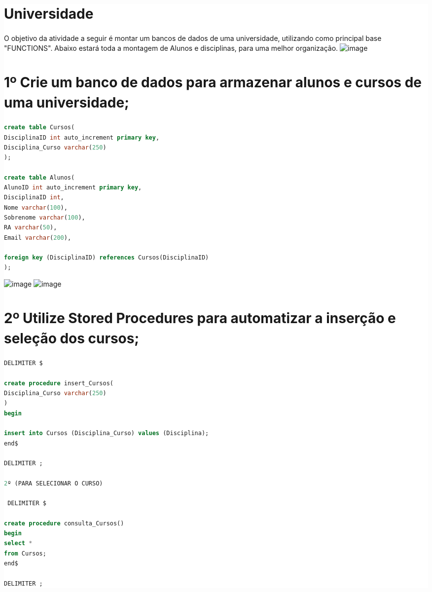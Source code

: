 # Universidade
O objetivo da atividade a seguir é montar um bancos de dados de uma universidade, utilizando como principal base "FUNCTIONS". Abaixo estará toda a montagem de Alunos e disciplinas, para uma melhor organização. 
![image](https://github.com/WanderleiJullia/Universidade/assets/144744092/4f45f115-029d-46fb-b051-7cc1be83c7d0)

# 1º Crie um banco de dados para armazenar alunos e cursos de uma universidade; 
``` SQL
create table Cursos(
DisciplinaID int auto_increment primary key,
Disciplina_Curso varchar(250)
);

create table Alunos(
AlunoID int auto_increment primary key,
DisciplinaID int,
Nome varchar(100),
Sobrenome varchar(100),
RA varchar(50),
Email varchar(200),

foreign key (DisciplinaID) references Cursos(DisciplinaID)
);
```
![image](https://github.com/WanderleiJullia/Universidade/assets/144744092/24ea81b6-03ca-4a36-b7c8-36f5774586ef)
![image](https://github.com/WanderleiJullia/Universidade/assets/144744092/2a21a266-3193-454a-baad-68eda74c61f2)

# 2º Utilize Stored Procedures para automatizar a inserção e seleção dos cursos;
``` SQL
DELIMITER $ 

create procedure insert_Cursos(
Disciplina_Curso varchar(250)
)
begin

insert into Cursos (Disciplina_Curso) values (Disciplina);
end$ 

DELIMITER ; 

2º (PARA SELECIONAR O CURSO)

 DELIMITER $ 

create procedure consulta_Cursos()
begin 
select * 
from Cursos;
end$

DELIMITER ; 
```
